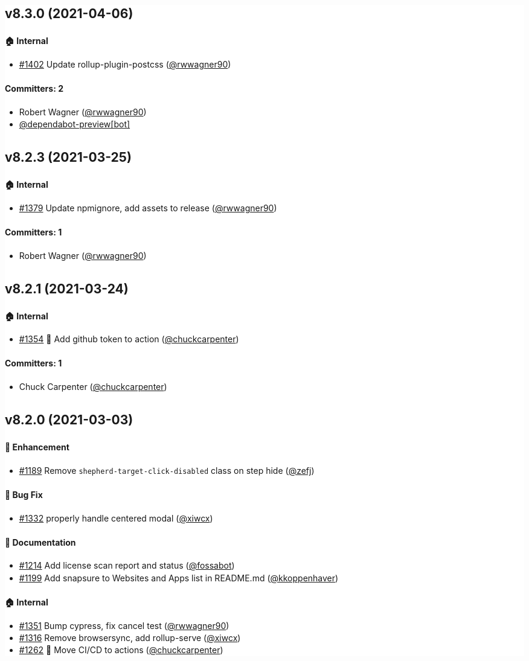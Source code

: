 ## v8.3.0 (2021-04-06)

#### :house: Internal
* [#1402](https://github.com/shipshapecode/shepherd/pull/1402) Update rollup-plugin-postcss ([@rwwagner90](https://github.com/RobbieTheWagner))

#### Committers: 2
- Robert Wagner ([@rwwagner90](https://github.com/RobbieTheWagner))
- [@dependabot-preview[bot]](https://github.com/apps/dependabot-preview)

## v8.2.3 (2021-03-25)

#### :house: Internal
* [#1379](https://github.com/shipshapecode/shepherd/pull/1379) Update npmignore, add assets to release ([@rwwagner90](https://github.com/RobbieTheWagner))

#### Committers: 1
- Robert Wagner ([@rwwagner90](https://github.com/RobbieTheWagner))

## v8.2.1 (2021-03-24)

#### :house: Internal
* [#1354](https://github.com/shipshapecode/shepherd/pull/1354) 👷 Add github token to action ([@chuckcarpenter](https://github.com/chuckcarpenter))

#### Committers: 1
- Chuck Carpenter ([@chuckcarpenter](https://github.com/chuckcarpenter))

## v8.2.0 (2021-03-03)

#### :rocket: Enhancement
* [#1189](https://github.com/shipshapecode/shepherd/pull/1189) Remove `shepherd-target-click-disabled` class on step hide ([@zefj](https://github.com/zefj))

#### :bug: Bug Fix
* [#1332](https://github.com/shipshapecode/shepherd/pull/1332) properly handle centered modal ([@xiwcx](https://github.com/xiwcx))

#### :memo: Documentation
* [#1214](https://github.com/shipshapecode/shepherd/pull/1214) Add license scan report and status ([@fossabot](https://github.com/fossabot))
* [#1199](https://github.com/shipshapecode/shepherd/pull/1199) Add snapsure to Websites and Apps list in README.md ([@kkoppenhaver](https://github.com/kkoppenhaver))

#### :house: Internal
* [#1351](https://github.com/shipshapecode/shepherd/pull/1351) Bump cypress, fix cancel test ([@rwwagner90](https://github.com/RobbieTheWagner))
* [#1316](https://github.com/shipshapecode/shepherd/pull/1316) Remove browsersync, add rollup-serve ([@xiwcx](https://github.com/xiwcx))
* [#1262](https://github.com/shipshapecode/shepherd/pull/1262) 👷 Move CI/CD to actions ([@chuckcarpenter](https://github.com/chuckcarpenter))
